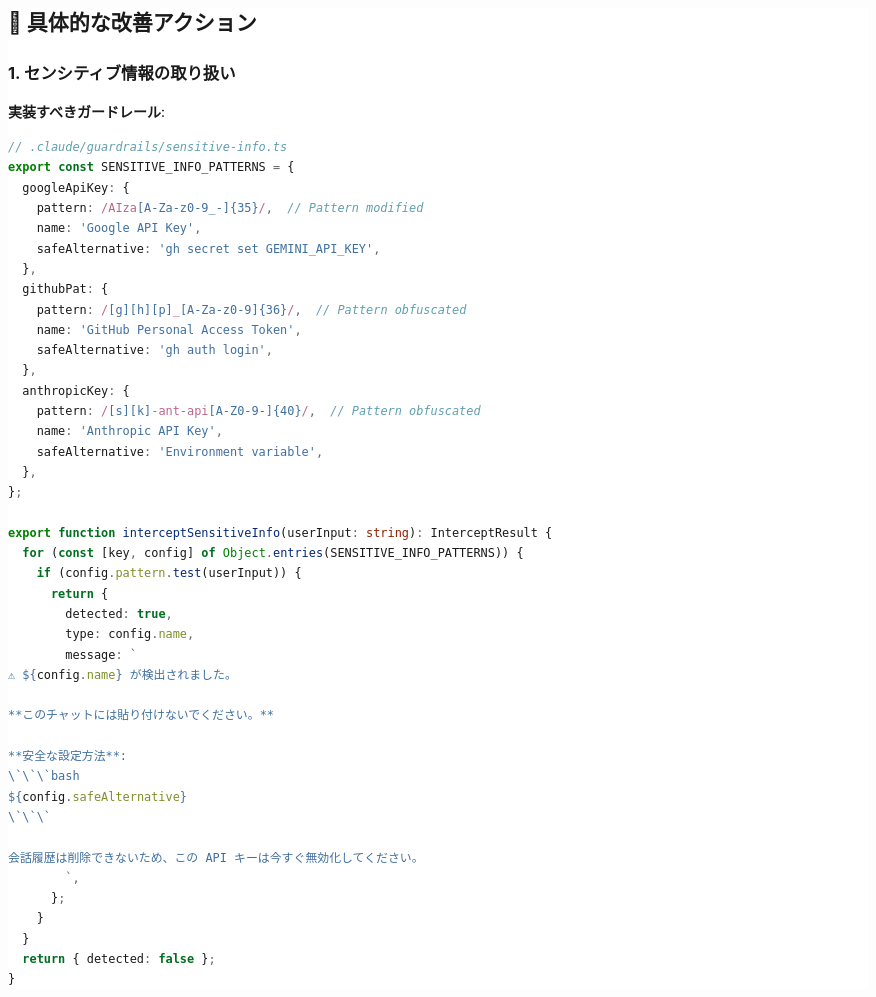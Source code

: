 
## 🎯 具体的な改善アクション

### 1. センシティブ情報の取り扱い

**実装すべきガードレール**:

```typescript
// .claude/guardrails/sensitive-info.ts
export const SENSITIVE_INFO_PATTERNS = {
  googleApiKey: {
    pattern: /AIza[A-Za-z0-9_-]{35}/,  // Pattern modified
    name: 'Google API Key',
    safeAlternative: 'gh secret set GEMINI_API_KEY',
  },
  githubPat: {
    pattern: /[g][h][p]_[A-Za-z0-9]{36}/,  // Pattern obfuscated
    name: 'GitHub Personal Access Token',
    safeAlternative: 'gh auth login',
  },
  anthropicKey: {
    pattern: /[s][k]-ant-api[A-Z0-9-]{40}/,  // Pattern obfuscated
    name: 'Anthropic API Key',
    safeAlternative: 'Environment variable',
  },
};

export function interceptSensitiveInfo(userInput: string): InterceptResult {
  for (const [key, config] of Object.entries(SENSITIVE_INFO_PATTERNS)) {
    if (config.pattern.test(userInput)) {
      return {
        detected: true,
        type: config.name,
        message: `
⚠️ ${config.name} が検出されました。

**このチャットには貼り付けないでください。**

**安全な設定方法**:
\`\`\`bash
${config.safeAlternative}
\`\`\`

会話履歴は削除できないため、この API キーは今すぐ無効化してください。
        `,
      };
    }
  }
  return { detected: false };
}
```
